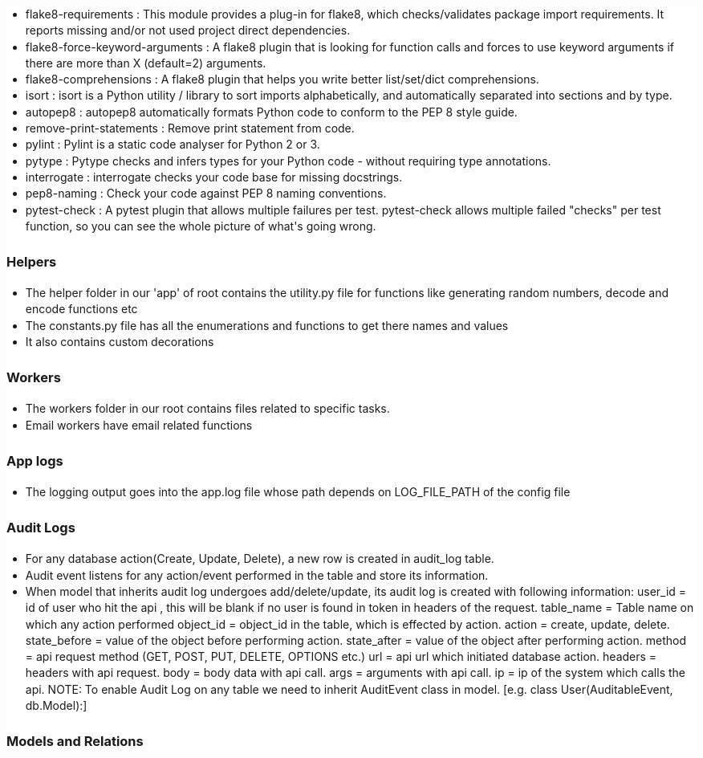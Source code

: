 - flake8-requirements : This module provides a plug-in for flake8, which checks/validates package import requirements. It reports missing and/or not used project direct dependencies.
- flake8-force-keyword-arguments : A flake8 plugin that is looking for function calls and forces to use keyword arguments if there are more than X (default=2) arguments.
- flake8-comprehensions : A flake8 plugin that helps you write better list/set/dict comprehensions.
- isort : isort is a Python utility / library to sort imports alphabetically, and automatically separated into sections and by type.
- autopep8 : autopep8 automatically formats Python code to conform to the PEP 8 style guide.
- remove-print-statements : Remove print statement from code.
- pylint : Pylint is a static code analyser for Python 2 or 3.
- pytype : Pytype checks and infers types for your Python code - without requiring type annotations.
- interrogate : interrogate checks your code base for missing docstrings.
- pep8-naming : Check your code against PEP 8 naming conventions.
- pytest-check : A pytest plugin that allows multiple failures per test. pytest-check allows multiple failed "checks" per test function, so you can see the whole picture of what's going wrong.

### Helpers

- The helper folder in our 'app' of root contains the utility.py file for functions like generating random numbers, decode and encode functions etc
- The constants.py file has all the enumerations and functions to get there names and values
- It also contains custom decorations

### Workers

- The workers folder in our root contains files related to specific tasks.
- Email workers have email related functions

### App logs

- The logging output goes into the app.log file whose path depends on LOG_FILE_PATH of the config file
### Audit Logs
- For any database action(Create, Update, Delete), a new row is created in audit_log table.
- Audit event listens for any action/event performed in the table and store its information.
- When model that inherits audit log undergoes add/delete/update, its audit log is created with following information:
    user_id = id of user who hit the api , this will be blank if no user is found in token in headers of the request.
    table_name = Table name on which any action performed
    object_id = object_id in the table, which is effected by action.
    action = create, update, delete.
    state_before = value of the object before performing action.
    state_after = value of the object after performing action.
    method = api request method (GET, POST, PUT, DELETE, OPTIONS etc.)
    url = api url which initiated database action.
    headers = headers with api request.
    body = body data with api call.
    args = arguments with api call.
    ip = ip of the system which calls the api.
NOTE: To enable Audit Log on any table we need to inherit AuditEvent class in model. [e.g. class User(AuditableEvent, db.Model):]
### Models and Relations
